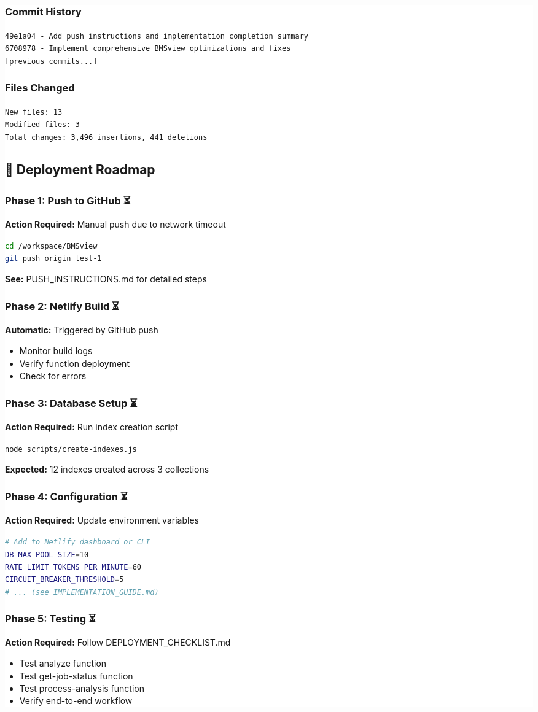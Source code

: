 ### Commit History
```
49e1a04 - Add push instructions and implementation completion summary
6708978 - Implement comprehensive BMSview optimizations and fixes
[previous commits...]
```

### Files Changed
```
New files: 13
Modified files: 3
Total changes: 3,496 insertions, 441 deletions
```

## 🚀 Deployment Roadmap

### Phase 1: Push to GitHub ⏳
**Action Required:** Manual push due to network timeout
```bash
cd /workspace/BMSview
git push origin test-1
```
**See:** PUSH_INSTRUCTIONS.md for detailed steps

### Phase 2: Netlify Build ⏳
**Automatic:** Triggered by GitHub push
- Monitor build logs
- Verify function deployment
- Check for errors

### Phase 3: Database Setup ⏳
**Action Required:** Run index creation script
```bash
node scripts/create-indexes.js
```
**Expected:** 12 indexes created across 3 collections

### Phase 4: Configuration ⏳
**Action Required:** Update environment variables
```bash
# Add to Netlify dashboard or CLI
DB_MAX_POOL_SIZE=10
RATE_LIMIT_TOKENS_PER_MINUTE=60
CIRCUIT_BREAKER_THRESHOLD=5
# ... (see IMPLEMENTATION_GUIDE.md)
```

### Phase 5: Testing ⏳
**Action Required:** Follow DEPLOYMENT_CHECKLIST.md
- Test analyze function
- Test get-job-status function
- Test process-analysis function
- Verify end-to-end workflow
